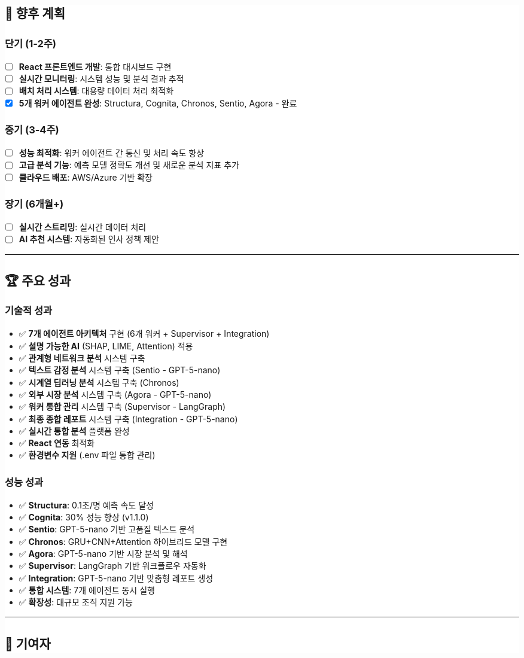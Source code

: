 
## 🔮 향후 계획

### 단기 (1-2주)
- [ ] **React 프론트엔드 개발**: 통합 대시보드 구현
- [ ] **실시간 모니터링**: 시스템 성능 및 분석 결과 추적
- [ ] **배치 처리 시스템**: 대용량 데이터 처리 최적화
- [x] **5개 워커 에이전트 완성**: Structura, Cognita, Chronos, Sentio, Agora - 완료

### 중기 (3-4주)
- [ ] **성능 최적화**: 워커 에이전트 간 통신 및 처리 속도 향상
- [ ] **고급 분석 기능**: 예측 모델 정확도 개선 및 새로운 분석 지표 추가
- [ ] **클라우드 배포**: AWS/Azure 기반 확장

### 장기 (6개월+)
- [ ] **실시간 스트리밍**: 실시간 데이터 처리
- [ ] **AI 추천 시스템**: 자동화된 인사 정책 제안

---

## 🏆 주요 성과

### 기술적 성과
- ✅ **7개 에이전트 아키텍처** 구현 (6개 워커 + Supervisor + Integration)
- ✅ **설명 가능한 AI** (SHAP, LIME, Attention) 적용
- ✅ **관계형 네트워크 분석** 시스템 구축
- ✅ **텍스트 감정 분석** 시스템 구축 (Sentio - GPT-5-nano)
- ✅ **시계열 딥러닝 분석** 시스템 구축 (Chronos)
- ✅ **외부 시장 분석** 시스템 구축 (Agora - GPT-5-nano)
- ✅ **워커 통합 관리** 시스템 구축 (Supervisor - LangGraph)
- ✅ **최종 종합 레포트** 시스템 구축 (Integration - GPT-5-nano)
- ✅ **실시간 통합 분석** 플랫폼 완성
- ✅ **React 연동** 최적화
- ✅ **환경변수 지원** (.env 파일 통합 관리)

### 성능 성과
- ✅ **Structura**: 0.1초/명 예측 속도 달성
- ✅ **Cognita**: 30% 성능 향상 (v1.1.0)
- ✅ **Sentio**: GPT-5-nano 기반 고품질 텍스트 분석
- ✅ **Chronos**: GRU+CNN+Attention 하이브리드 모델 구현
- ✅ **Agora**: GPT-5-nano 기반 시장 분석 및 해석
- ✅ **Supervisor**: LangGraph 기반 워크플로우 자동화
- ✅ **Integration**: GPT-5-nano 기반 맞춤형 레포트 생성
- ✅ **통합 시스템**: 7개 에이전트 동시 실행
- ✅ **확장성**: 대규모 조직 지원 가능

---

## 👥 기여자
